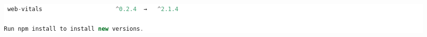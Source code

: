 ```java
 web-vitals                     ^0.2.4  →   ^2.1.4

Run npm install to install new versions.
```
